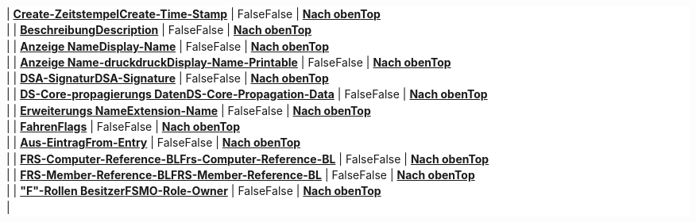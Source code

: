 | [<span data-ttu-id="218b2-186">**Create-Zeitstempel**</span><span class="sxs-lookup"><span data-stu-id="218b2-186">**Create-Time-Stamp**</span></span>](a-createtimestamp.md)                              | <span data-ttu-id="218b2-187">False</span><span class="sxs-lookup"><span data-stu-id="218b2-187">False</span></span>     | [<span data-ttu-id="218b2-188">**Nach oben**</span><span class="sxs-lookup"><span data-stu-id="218b2-188">**Top**</span></span>](c-top.md)<br/> |
| [<span data-ttu-id="218b2-189">**Beschreibung**</span><span class="sxs-lookup"><span data-stu-id="218b2-189">**Description**</span></span>](a-description.md)                                        | <span data-ttu-id="218b2-190">False</span><span class="sxs-lookup"><span data-stu-id="218b2-190">False</span></span>     | [<span data-ttu-id="218b2-191">**Nach oben**</span><span class="sxs-lookup"><span data-stu-id="218b2-191">**Top**</span></span>](c-top.md)<br/> |
| [<span data-ttu-id="218b2-192">**Anzeige Name**</span><span class="sxs-lookup"><span data-stu-id="218b2-192">**Display-Name**</span></span>](a-displayname.md)                                       | <span data-ttu-id="218b2-193">False</span><span class="sxs-lookup"><span data-stu-id="218b2-193">False</span></span>     | [<span data-ttu-id="218b2-194">**Nach oben**</span><span class="sxs-lookup"><span data-stu-id="218b2-194">**Top**</span></span>](c-top.md)<br/> |
| [<span data-ttu-id="218b2-195">**Anzeige Name-druckdruck**</span><span class="sxs-lookup"><span data-stu-id="218b2-195">**Display-Name-Printable**</span></span>](a-displaynameprintable.md)                    | <span data-ttu-id="218b2-196">False</span><span class="sxs-lookup"><span data-stu-id="218b2-196">False</span></span>     | [<span data-ttu-id="218b2-197">**Nach oben**</span><span class="sxs-lookup"><span data-stu-id="218b2-197">**Top**</span></span>](c-top.md)<br/> |
| [<span data-ttu-id="218b2-198">**DSA-Signatur**</span><span class="sxs-lookup"><span data-stu-id="218b2-198">**DSA-Signature**</span></span>](a-dsasignature.md)                                     | <span data-ttu-id="218b2-199">False</span><span class="sxs-lookup"><span data-stu-id="218b2-199">False</span></span>     | [<span data-ttu-id="218b2-200">**Nach oben**</span><span class="sxs-lookup"><span data-stu-id="218b2-200">**Top**</span></span>](c-top.md)<br/> |
| [<span data-ttu-id="218b2-201">**DS-Core-propagierungs Daten**</span><span class="sxs-lookup"><span data-stu-id="218b2-201">**DS-Core-Propagation-Data**</span></span>](a-dscorepropagationdata.md)                 | <span data-ttu-id="218b2-202">False</span><span class="sxs-lookup"><span data-stu-id="218b2-202">False</span></span>     | [<span data-ttu-id="218b2-203">**Nach oben**</span><span class="sxs-lookup"><span data-stu-id="218b2-203">**Top**</span></span>](c-top.md)<br/> |
| [<span data-ttu-id="218b2-204">**Erweiterungs Name**</span><span class="sxs-lookup"><span data-stu-id="218b2-204">**Extension-Name**</span></span>](a-extensionname.md)                                   | <span data-ttu-id="218b2-205">False</span><span class="sxs-lookup"><span data-stu-id="218b2-205">False</span></span>     | [<span data-ttu-id="218b2-206">**Nach oben**</span><span class="sxs-lookup"><span data-stu-id="218b2-206">**Top**</span></span>](c-top.md)<br/> |
| [<span data-ttu-id="218b2-207">**Fahren**</span><span class="sxs-lookup"><span data-stu-id="218b2-207">**Flags**</span></span>](a-flags.md)                                                    | <span data-ttu-id="218b2-208">False</span><span class="sxs-lookup"><span data-stu-id="218b2-208">False</span></span>     | [<span data-ttu-id="218b2-209">**Nach oben**</span><span class="sxs-lookup"><span data-stu-id="218b2-209">**Top**</span></span>](c-top.md)<br/> |
| [<span data-ttu-id="218b2-210">**Aus-Eintrag**</span><span class="sxs-lookup"><span data-stu-id="218b2-210">**From-Entry**</span></span>](a-fromentry.md)                                           | <span data-ttu-id="218b2-211">False</span><span class="sxs-lookup"><span data-stu-id="218b2-211">False</span></span>     | [<span data-ttu-id="218b2-212">**Nach oben**</span><span class="sxs-lookup"><span data-stu-id="218b2-212">**Top**</span></span>](c-top.md)<br/> |
| [<span data-ttu-id="218b2-213">**FRS-Computer-Reference-BL**</span><span class="sxs-lookup"><span data-stu-id="218b2-213">**Frs-Computer-Reference-BL**</span></span>](a-frscomputerreferencebl.md)               | <span data-ttu-id="218b2-214">False</span><span class="sxs-lookup"><span data-stu-id="218b2-214">False</span></span>     | [<span data-ttu-id="218b2-215">**Nach oben**</span><span class="sxs-lookup"><span data-stu-id="218b2-215">**Top**</span></span>](c-top.md)<br/> |
| [<span data-ttu-id="218b2-216">**FRS-Member-Reference-BL**</span><span class="sxs-lookup"><span data-stu-id="218b2-216">**FRS-Member-Reference-BL**</span></span>](a-frsmemberreferencebl.md)                   | <span data-ttu-id="218b2-217">False</span><span class="sxs-lookup"><span data-stu-id="218b2-217">False</span></span>     | [<span data-ttu-id="218b2-218">**Nach oben**</span><span class="sxs-lookup"><span data-stu-id="218b2-218">**Top**</span></span>](c-top.md)<br/> |
| [<span data-ttu-id="218b2-219">**"F"-Rollen Besitzer**</span><span class="sxs-lookup"><span data-stu-id="218b2-219">**FSMO-Role-Owner**</span></span>](a-fsmoroleowner.md)                                  | <span data-ttu-id="218b2-220">False</span><span class="sxs-lookup"><span data-stu-id="218b2-220">False</span></span>     | [<span data-ttu-id="218b2-221">**Nach oben**</span><span class="sxs-lookup"><span data-stu-id="218b2-221">**Top**</span></span>](c-top.md)<br/> |